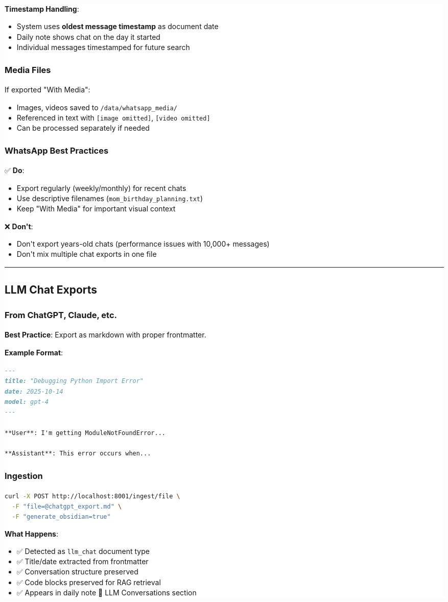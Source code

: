 **Timestamp Handling**:
- System uses **oldest message timestamp** as document date
- Daily note shows chat on the day it started
- Individual messages timestamped for future search

### Media Files

If exported "With Media":
- Images, videos saved to `/data/whatsapp_media/`
- Referenced in text with `[image omitted]`, `[video omitted]`
- Can be processed separately if needed

### WhatsApp Best Practices

✅ **Do**:
- Export regularly (weekly/monthly) for recent chats
- Use descriptive filenames (`mom_birthday_planning.txt`)
- Keep "With Media" for important visual context

❌ **Don't**:
- Don't export years-old chats (performance issues with 10,000+ messages)
- Don't mix multiple chat exports in one file

---

## LLM Chat Exports

### From ChatGPT, Claude, etc.

**Best Practice**: Export as markdown with proper frontmatter.

**Example Format**:
```markdown
---
title: "Debugging Python Import Error"
date: 2025-10-14
model: gpt-4
---

**User**: I'm getting ModuleNotFoundError...

**Assistant**: This error occurs when...
```

### Ingestion

```bash
curl -X POST http://localhost:8001/ingest/file \
  -F "file=@chatgpt_export.md" \
  -F "generate_obsidian=true"
```

**What Happens**:
- ✅ Detected as `llm_chat` document type
- ✅ Title/date extracted from frontmatter
- ✅ Conversation structure preserved
- ✅ Code blocks preserved for RAG retrieval
- ✅ Appears in daily note 🤖 LLM Conversations section
